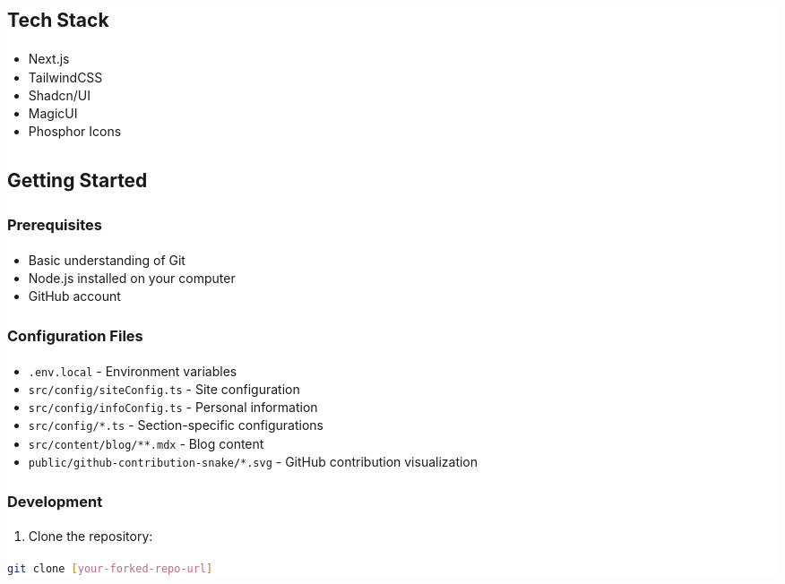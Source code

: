 ## Tech Stack
- Next.js
- TailwindCSS
- Shadcn/UI
- MagicUI
- Phosphor Icons

## Getting Started

### Prerequisites
- Basic understanding of Git
- Node.js installed on your computer
- GitHub account

### Configuration Files
- `.env.local` - Environment variables
- `src/config/siteConfig.ts` - Site configuration
- `src/config/infoConfig.ts` - Personal information
- `src/config/*.ts` - Section-specific configurations
- `src/content/blog/**.mdx` - Blog content
- `public/github-contribution-snake/*.svg` - GitHub contribution visualization

### Development
1. Clone the repository:
```bash
git clone [your-forked-repo-url]

